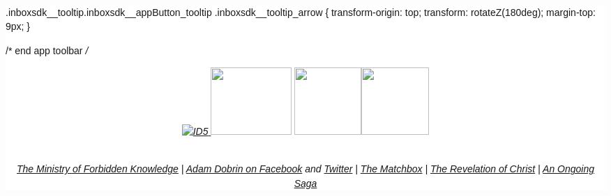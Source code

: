 .inboxsdk__tooltip.inboxsdk__appButton_tooltip .inboxsdk__tooltip_arrow {
  transform-origin: top;
  transform: rotateZ(180deg);
  margin-top: 9px;
}

/* end app toolbar */
</style> 	<SCRIPT>
  (function(i,s,o,g,r,a,m){i['GoogleAnalyticsObject']=r;i[r]=i[r]||function(){
  (i[r].q=i[r].q||[]).push(arguments)},i[r].l=1*new Date();a=s.createElement(o),
  m=s.getElementsByTagName(o)[0];a.async=1;a.src=g;m.parentNode.insertBefore(a,m)
  })(window,document,'script','https://www.google-analytics.com/analytics.js','ga');

  ga('create', 'UA-74743044-2', 'auto');
  ga('send', 'pageview');

</SCRIPT></head>

  <body style="width: 100%; margin: 0 auto; text-align: left; font-family: Arial;">
<ESHAD/><center><p><a href="http://chalk.reallyhim.com"><img src="http://i.imgur.com/9zAtHyy.jpg" alt="ID5" width="97" height="97" />&nbsp;</a><a href="http://gate.reallyhim.com"><img src="http://i.imgur.com/XisWhzy.jpg" alt="" width="116" height="97" /></a>&nbsp;<a href="http://ender.reallyhim.com"><img src="http://i.imgur.com/j0s0xhH.png" alt="" width="96" height="97" /><a href="http://slack.reallyhim.com"><img src="http://i.imgur.com/jne0eNw.png" height=97 width=97></a> <br /></a></p></center><OSHAD/>


<center>
<script type="text/javascript">
    google_ad_client = "ca-pub-9608809622006883";
    google_ad_slot = "4355365452";
    google_ad_width = 728;
    google_ad_height = 90;
</script>

<script type="text/javascript"
src="//pagead2.googlesyndication.com/pagead/show_ads.js">
</script>
<br/>
<a href="http://fb.me/MinistryOfForbiddenKnowledge">The Ministry of Forbidden Knowledge</a> | 
<a href="http://fb.me/admdbrn">Adam Dobrin on Facebook</a> and <a href="http://bit.ly/29qRC6P">Twitter</a> |
<a href="http://matchbox.lamc.la">The Matchbox</a> | 
<a href="http://lamc.la">The Revelation of Christ</a> | 
<a href="http://medium.com/@adam5/publications">An Ongoing Saga</a>
<br/>
</center>
